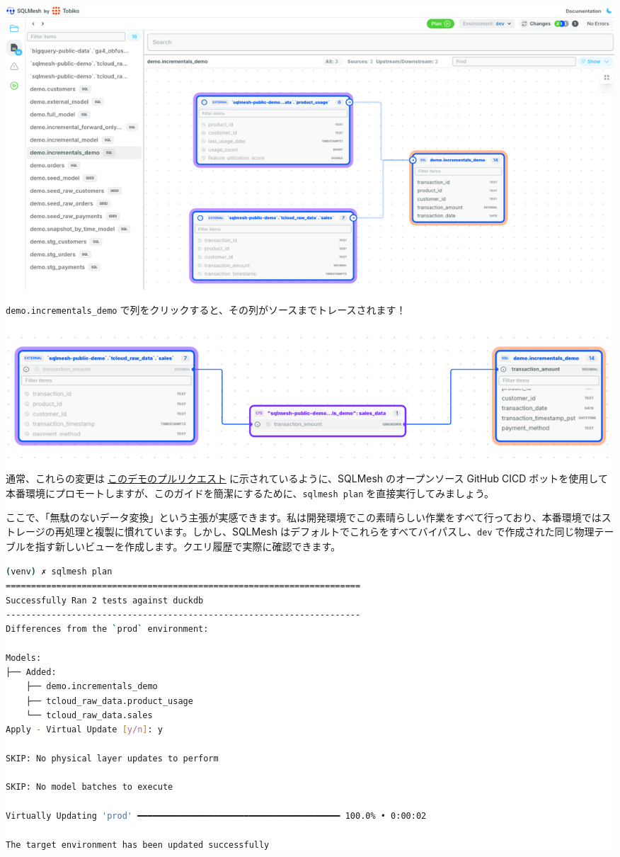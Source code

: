 ![image.png](./incremental_time/node_level_audit_trail.png)

`demo.incrementals_demo` で列をクリックすると、その列がソースまでトレースされます！

![image.png](./incremental_time/column_level_audit_trail.png)

通常、これらの変更は [このデモのプルリクエスト](https://github.com/TobikoData/tobiko-cloud-demo/pull/4) に示されているように、SQLMesh のオープンソース GitHub CICD ボットを使用して本番環境にプロモートしますが、このガイドを簡潔にするために、`sqlmesh plan` を直接実行してみましょう。

ここで、「無駄のないデータ変換」という主張が実感できます。私は開発環境でこの素晴らしい作業をすべて行っており、本番環境ではストレージの再処理と複製に慣れています。しかし、SQLMesh はデフォルトでこれらをすべてバイパスし、`dev` で作成された同じ物理テーブルを指す新しいビューを作成します。クエリ履歴で実際に確認できます。

```bash
(venv) ✗ sqlmesh plan
======================================================================
Successfully Ran 2 tests against duckdb
----------------------------------------------------------------------
Differences from the `prod` environment:

Models:
├── Added:
    ├── demo.incrementals_demo
    ├── tcloud_raw_data.product_usage
    └── tcloud_raw_data.sales
Apply - Virtual Update [y/n]: y

SKIP: No physical layer updates to perform

SKIP: No model batches to execute

Virtually Updating 'prod' ━━━━━━━━━━━━━━━━━━━━━━━━━━━━━━━━━━━━━━━━ 100.0% • 0:00:02

The target environment has been updated successfully
```
